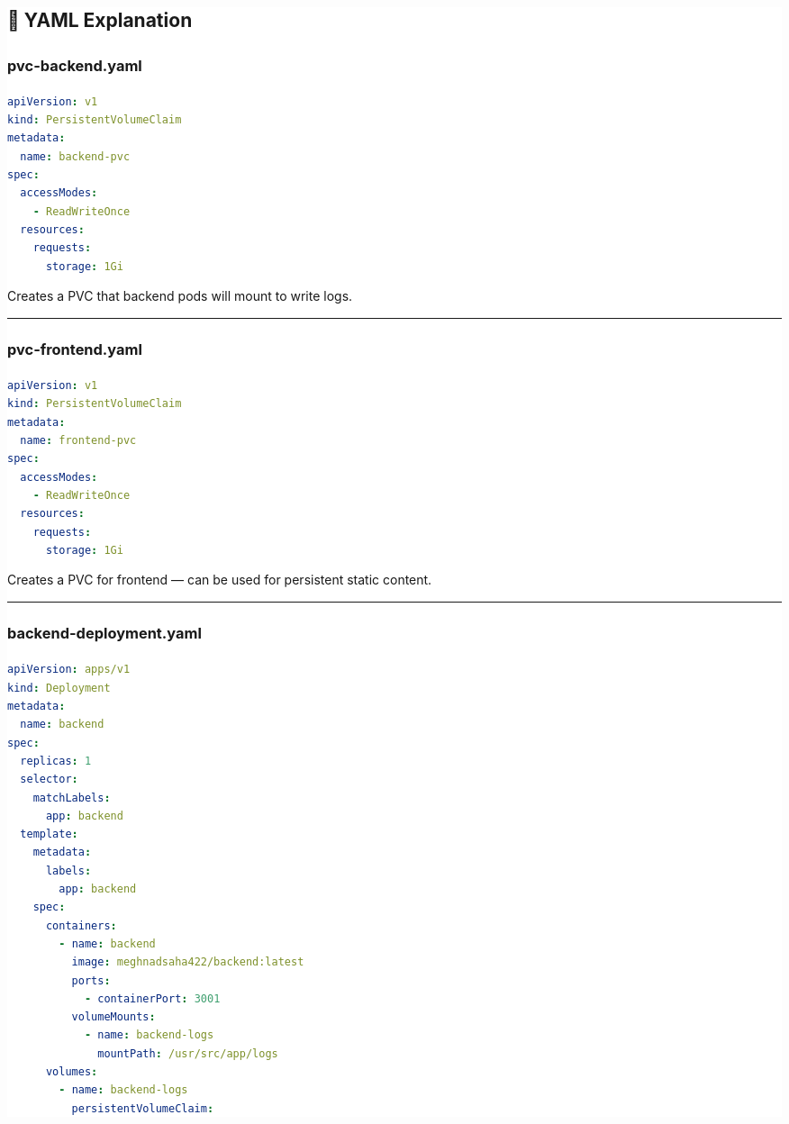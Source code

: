 ## 📄 YAML Explanation

### pvc-backend.yaml
```yaml
apiVersion: v1
kind: PersistentVolumeClaim
metadata:
  name: backend-pvc
spec:
  accessModes:
    - ReadWriteOnce
  resources:
    requests:
      storage: 1Gi
```
Creates a PVC that backend pods will mount to write logs.

---

### pvc-frontend.yaml
```yaml
apiVersion: v1
kind: PersistentVolumeClaim
metadata:
  name: frontend-pvc
spec:
  accessModes:
    - ReadWriteOnce
  resources:
    requests:
      storage: 1Gi
```
Creates a PVC for frontend — can be used for persistent static content.

---

### backend-deployment.yaml
```yaml
apiVersion: apps/v1
kind: Deployment
metadata:
  name: backend
spec:
  replicas: 1
  selector:
    matchLabels:
      app: backend
  template:
    metadata:
      labels:
        app: backend
    spec:
      containers:
        - name: backend
          image: meghnadsaha422/backend:latest
          ports:
            - containerPort: 3001
          volumeMounts:
            - name: backend-logs
              mountPath: /usr/src/app/logs
      volumes:
        - name: backend-logs
          persistentVolumeClaim:
```